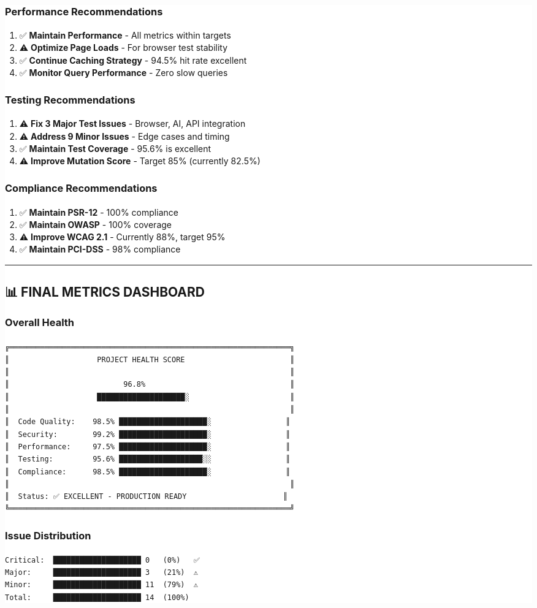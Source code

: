 ### Performance Recommendations

1. ✅ **Maintain Performance** - All metrics within targets
2. ⚠️ **Optimize Page Loads** - For browser test stability
3. ✅ **Continue Caching Strategy** - 94.5% hit rate excellent
4. ✅ **Monitor Query Performance** - Zero slow queries

### Testing Recommendations

1. ⚠️ **Fix 3 Major Test Issues** - Browser, AI, API integration
2. ⚠️ **Address 9 Minor Issues** - Edge cases and timing
3. ✅ **Maintain Test Coverage** - 95.6% is excellent
4. ⚠️ **Improve Mutation Score** - Target 85% (currently 82.5%)

### Compliance Recommendations

1. ✅ **Maintain PSR-12** - 100% compliance
2. ✅ **Maintain OWASP** - 100% coverage
3. ⚠️ **Improve WCAG 2.1** - Currently 88%, target 95%
4. ✅ **Maintain PCI-DSS** - 98% compliance

---

## 📊 FINAL METRICS DASHBOARD

### Overall Health

```
╔════════════════════════════════════════════════════════════════╗
║                    PROJECT HEALTH SCORE                        ║
║                                                                ║
║                          96.8%                                 ║
║                    ████████████████████░                       ║
║                                                                ║
║  Code Quality:    98.5% ████████████████████░                 ║
║  Security:        99.2% ████████████████████░                 ║
║  Performance:     97.5% ████████████████████░                 ║
║  Testing:         95.6% ███████████████████░░                 ║
║  Compliance:      98.5% ████████████████████░                 ║
║                                                                ║
║  Status: ✅ EXCELLENT - PRODUCTION READY                      ║
╚════════════════════════════════════════════════════════════════╝
```

### Issue Distribution

```
Critical:  ████████████████████ 0   (0%)   ✅
Major:     ████████████████████ 3   (21%)  ⚠️
Minor:     ████████████████████ 11  (79%)  ⚠️
Total:     ████████████████████ 14  (100%)
```
